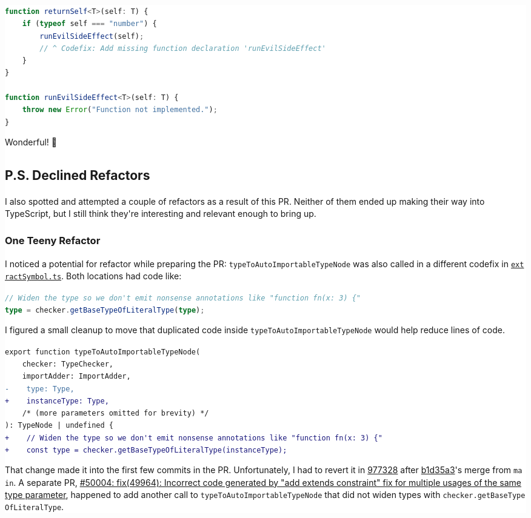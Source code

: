 ```ts
function returnSelf<T>(self: T) {
    if (typeof self === "number") {
        runEvilSideEffect(self);
        // ^ Codefix: Add missing function declaration 'runEvilSideEffect'
    }
}

function runEvilSideEffect<T>(self: T) {
    throw new Error("Function not implemented.");
}
```

Wonderful! 🥳

## P.S. Declined Refactors

I also spotted and attempted a couple of refactors as a result of this PR.
Neither of them ended up making their way into TypeScript, but I still think they're interesting and relevant enough to bring up.

### One Teeny Refactor

I noticed a potential for refactor while preparing the PR: `typeToAutoImportableTypeNode` was also called in a different codefix in [`extractSymbol.ts`](https://github.com/microsoft/TypeScript/tree/78e2bfd7126353a12b2c559ca1bcf441431d86b0/src/services/refactors/extractSymbol.ts#886).
Both locations had code like:

```ts
// Widen the type so we don't emit nonsense annotations like "function fn(x: 3) {"
type = checker.getBaseTypeOfLiteralType(type);
```

I figured a small cleanup to move that duplicated code inside `typeToAutoImportableTypeNode` would help reduce lines of code.

```diff
export function typeToAutoImportableTypeNode(
    checker: TypeChecker,
    importAdder: ImportAdder,
-    type: Type,
+    instanceType: Type,
    /* (more parameters omitted for brevity) */
): TypeNode | undefined {
+    // Widen the type so we don't emit nonsense annotations like "function fn(x: 3) {"
+    const type = checker.getBaseTypeOfLiteralType(instanceType);
```

That change made it into the first few commits in the PR.
Unfortunately, I had to revert it in [977328](https://github.com/microsoft/TypeScript/pull/49727/commits/977328020be92641fa6dd45fbf42ca5e2da26cac) after [b1d35a3](https://github.com/microsoft/TypeScript/pull/49727/commits/b1d35a3959d2cb8d6d9066b4628c81a9183be93a)'s merge from `main`.
A separate PR, [#50004: fix(49964): Incorrect code generated by "add extends constraint" fix for multiple usages of the same type parameter](https://github.com/microsoft/TypeScript/pull/50004), happened to add another call to `typeToAutoImportableTypeNode` that did not widen types with `checker.getBaseTypeOfLiteralType`.
